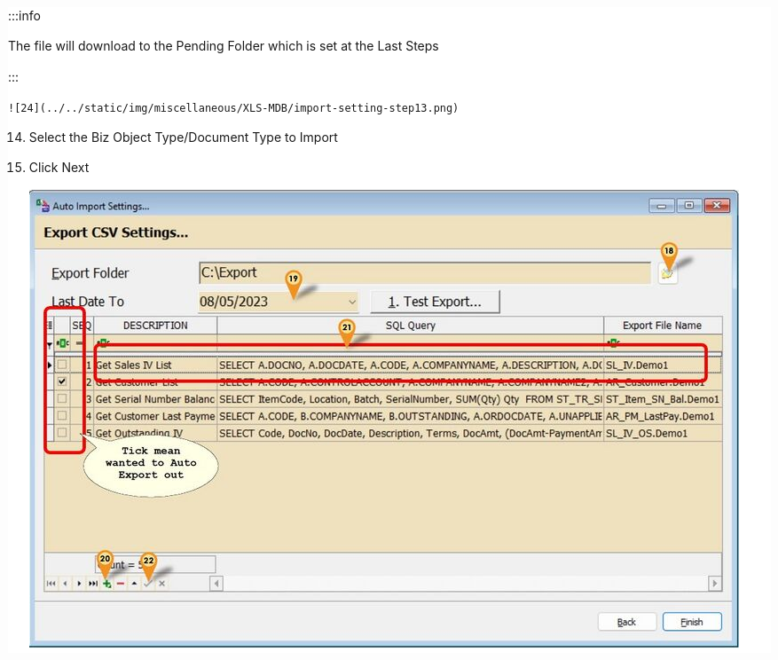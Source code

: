 :::info

The file will download to the Pending Folder which is set at the Last Steps

:::

    ![24](../../static/img/miscellaneous/XLS-MDB/import-setting-step13.png)

14. Select the Biz Object Type/Document Type to Import
15. Click Next

    ![25](../../static/img/miscellaneous/XLS-MDB/import-setting-step15.png)
